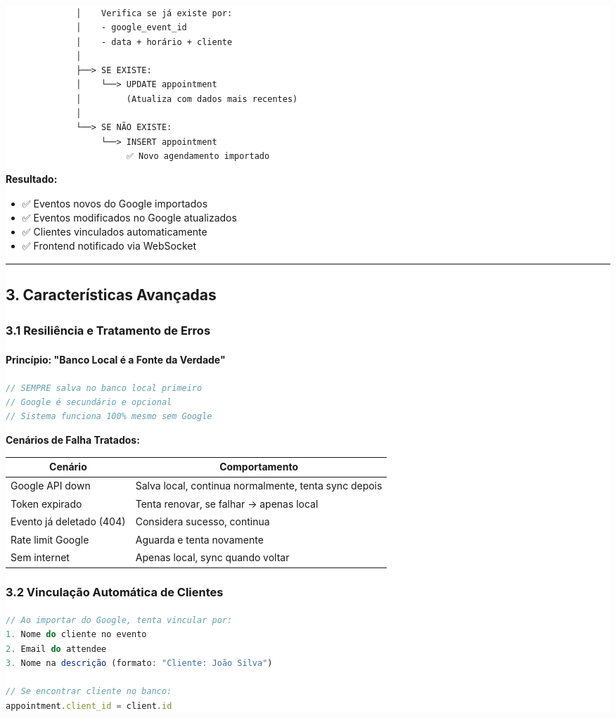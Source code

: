 ```
              │    Verifica se já existe por:
              │    - google_event_id
              │    - data + horário + cliente
              │
              ├──> SE EXISTE:
              │    └──> UPDATE appointment
              │         (Atualiza com dados mais recentes)
              │
              └──> SE NÃO EXISTE:
                   └──> INSERT appointment
                        ✅ Novo agendamento importado
```

**Resultado:**
- ✅ Eventos novos do Google importados
- ✅ Eventos modificados no Google atualizados
- ✅ Clientes vinculados automaticamente
- ✅ Frontend notificado via WebSocket

---

## 3. Características Avançadas

### 3.1 Resiliência e Tratamento de Erros

#### **Princípio: "Banco Local é a Fonte da Verdade"**

```javascript
// SEMPRE salva no banco local primeiro
// Google é secundário e opcional
// Sistema funciona 100% mesmo sem Google
```

**Cenários de Falha Tratados:**

| Cenário | Comportamento |
|---------|---------------|
| Google API down | Salva local, continua normalmente, tenta sync depois |
| Token expirado | Tenta renovar, se falhar → apenas local |
| Evento já deletado (404) | Considera sucesso, continua |
| Rate limit Google | Aguarda e tenta novamente |
| Sem internet | Apenas local, sync quando voltar |

### 3.2 Vinculação Automática de Clientes

```javascript
// Ao importar do Google, tenta vincular por:
1. Nome do cliente no evento
2. Email do attendee
3. Nome na descrição (formato: "Cliente: João Silva")

// Se encontrar cliente no banco:
appointment.client_id = client.id
```

